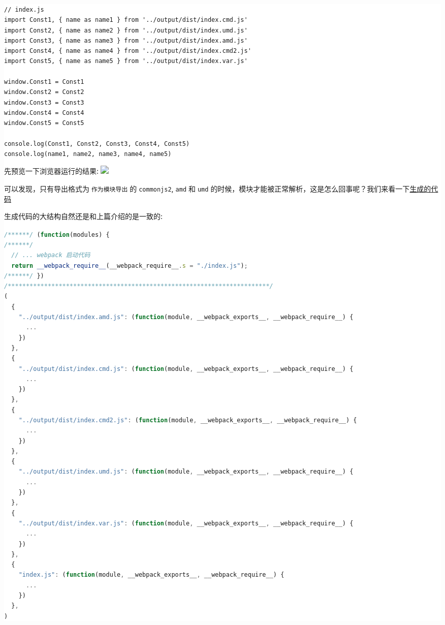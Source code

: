 ```
// index.js
import Const1, { name as name1 } from '../output/dist/index.cmd.js'
import Const2, { name as name2 } from '../output/dist/index.umd.js'
import Const3, { name as name3 } from '../output/dist/index.amd.js'
import Const4, { name as name4 } from '../output/dist/index.cmd2.js'
import Const5, { name as name5 } from '../output/dist/index.var.js'

window.Const1 = Const1
window.Const2 = Const2
window.Const3 = Const3
window.Const4 = Const4
window.Const5 = Const5

console.log(Const1, Const2, Const3, Const4, Const5)
console.log(name1, name2, name3, name4, name5)
```

先预览一下浏览器运行的结果:
![](https://raw.githubusercontent.com/njleonzhang/image-bed/master/assets/10adef97-f2d8-9f74-2f29-4acaa5918fdf.png)

可以发现，只有导出格式为 `作为模块导出` 的 `commonjs2`, `amd` 和 `umd` 的时候，模块才能被正常解析，这是怎么回事呢？我们来看一下[生成的代码](https://github.com/njleonzhang/deep-into-webpack-output-sample/blob/master/module/dist/index.dist.js)

生成代码的大结构自然还是和上篇介绍的是一致的:

```js
/******/ (function(modules) {
/******/
  // ... webpack 启动代码
  return __webpack_require__(__webpack_require__.s = "./index.js");
/******/ })
/************************************************************************/
(
  {
    "../output/dist/index.amd.js": (function(module, __webpack_exports__, __webpack_require__) {
      ...
    })
  },
  {
    "../output/dist/index.cmd.js": (function(module, __webpack_exports__, __webpack_require__) {
      ...
    })
  },
  {
    "../output/dist/index.cmd2.js": (function(module, __webpack_exports__, __webpack_require__) {
      ...
    })
  },
  {
    "../output/dist/index.umd.js": (function(module, __webpack_exports__, __webpack_require__) {
      ...
    })
  },
  {
    "../output/dist/index.var.js": (function(module, __webpack_exports__, __webpack_require__) {
      ...
    })
  },
  {
    "index.js": (function(module, __webpack_exports__, __webpack_require__) {
      ...
    })
  },
)
```